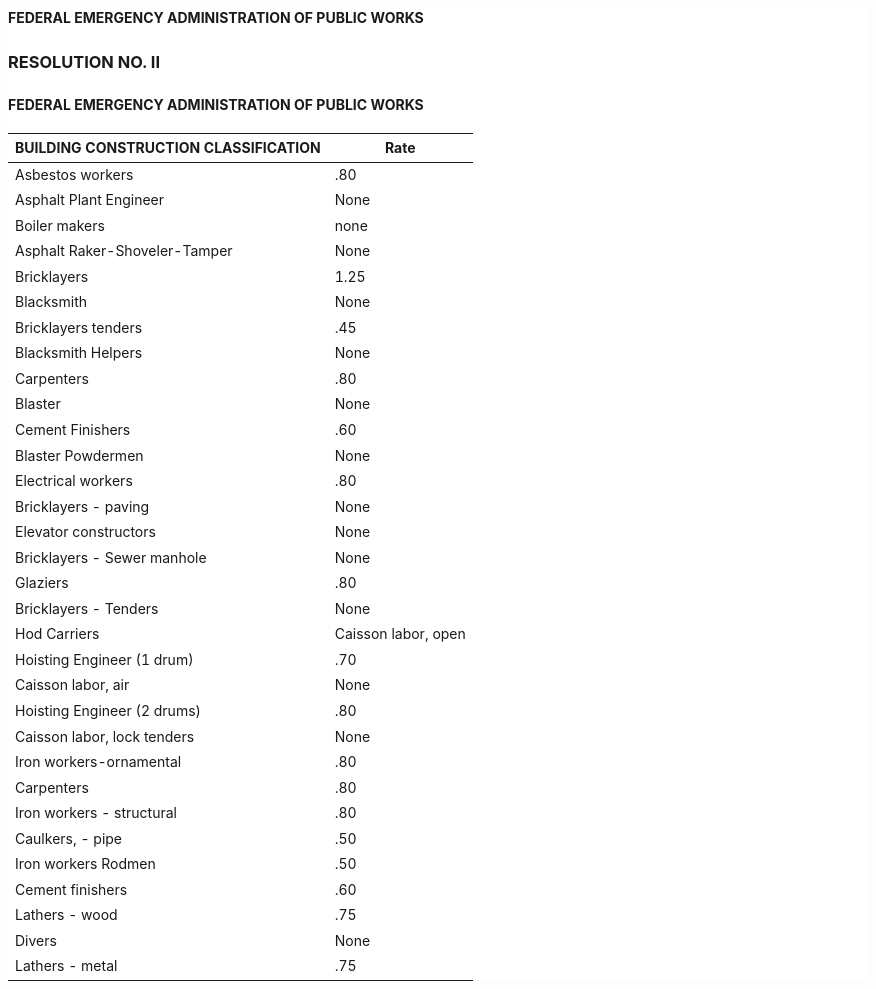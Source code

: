 #### FEDERAL EMERGENCY ADMINISTRATION OF PUBLIC WORKS

### RESOLUTION NO. II

#### FEDERAL EMERGENCY ADMINISTRATION OF PUBLIC WORKS

| BUILDING CONSTRUCTION CLASSIFICATION | Rate   |
|--------------------------------------|--------|
| Asbestos workers                     | .80    |
| Asphalt Plant Engineer               | None   |
| Boiler makers                        | none   |
| Asphalt Raker-Shoveler-Tamper       | None   |
| Bricklayers                          | 1.25   |
| Blacksmith                           | None   |
| Bricklayers tenders                  | .45    |
| Blacksmith Helpers                   | None   |
| Carpenters                           | .80    |
| Blaster                              | None   |
| Cement Finishers                     | .60    |
| Blaster Powdermen                    | None   |
| Electrical workers                   | .80    |
| Bricklayers - paving                 | None   |
| Elevator constructors                 | None   |
| Bricklayers - Sewer manhole          | None   |
| Glaziers                             | .80    |
| Bricklayers - Tenders                 | None   |
| Hod Carriers                         | Caisson labor, open | None   |
| Hoisting Engineer (1 drum)          | .70    |
| Caisson labor, air                   | None   |
| Hoisting Engineer (2 drums)         | .80    |
| Caisson labor, lock tenders          | None   |
| Iron workers-ornamental              | .80    |
| Carpenters                           | .80    |
| Iron workers - structural             | .80    |
| Caulkers, - pipe                     | .50    |
| Iron workers Rodmen                  | .50    |
| Cement finishers                     | .60    |
| Lathers - wood                        | .75    |
| Divers                               | None   |
| Lathers - metal                       | .75    |